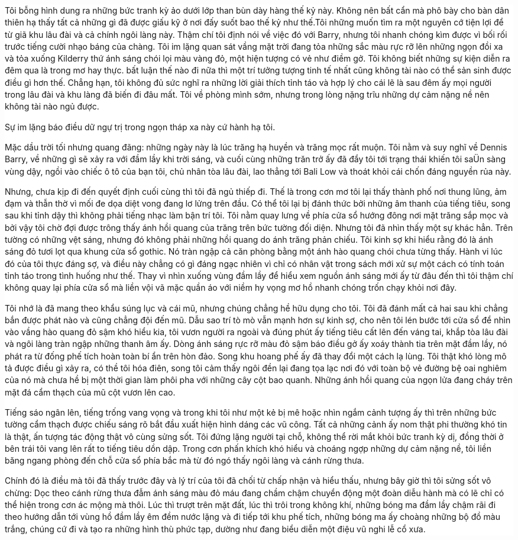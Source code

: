 Tôi bỗng hình dung ra những bức tranh kỳ ảo dưới lớp than bùn dày hàng thế kỷ này. Không nên bất cẩn mà phô bày cho bàn dân thiên hạ thấy tất cả những gì đã được giấu kỹ ở nơi đấy suốt bao thế kỷ như thế.Tôi những muốn tìm ra một nguyên cớ tiện lợi để từ giã khu lâu đài và cả chính ngôi làng này. Thậm chí tôi định nói về việc đó với Barry, nhưng tôi nhanh chóng kìm được vì bối rối trước tiếng cười nhạo báng của chàng. Tôi im lặng quan sát vầng mặt trời đang tỏa những sắc màu rực rỡ lên những ngọn đồi xa và tỏa xuống Kilderry thứ ánh sáng chói lọi màu vàng đỏ, một hiện tượng có vẻ như điềm gở. Tôi không biết những sự kiện diễn ra đêm qua là trong mơ hay thực. bất luận thế nào đi nữa thì một trí tưởng tượng tinh tế nhất cũng không tài nào có thể sản sinh được điều gì hơn thế. Chẳng hạn, tôi không đủ sức nghĩ ra những lời giải thích tỉnh táo và hợp lý cho cái lẽ là sau đêm ấy mọi người trong lâu đài và khu làng đã biến đi đâu mất. Tôi về phòng mình sớm, nhưng trong lòng nặng trĩu những dự cảm nặng nề nên không tài nào ngủ được.

Sự im lặng báo điều dữ ngự trị trong ngọn tháp xa này cứ hành hạ tôi.

Mặc dầu trời tối nhưng quang đãng: những ngày này là lúc trăng hạ huyền và trăng mọc rất muộn. Tôi nằm và suy nghĩ về Dennis Barry, về những gì sẽ xảy ra với đầm lầy khi trời sáng, và cuối cùng những trăn trở ấy đã đẩy tôi tới trạng thái khiến tôi saÜn sàng vùng dậy, ngồi vào chiếc ô tô của bạn tôi, chủ nhân tòa lâu đài, lao thẳng tới Bali Low và thoát khỏi cái chốn đáng nguyền rủa này.

Nhưng, chưa kịp đi đến quyết định cuối cùng thì tôi đã ngủ thiếp đi. Thế là trong cơn mơ tôi lại thấy thành phố nơi thung lũng, ảm đạm và thẫn thờ vì mối đe dọa diệt vong đang lơ lửng trên đầu. Có thể tôi lại bị đánh thức bởi những âm thanh của tiếng tiêu, song sau khi tỉnh dậy thì không phải tiếng nhạc làm bận trí tôi. Tôi nằm quay lưng về phía cửa sổ hướng đông nơi mặt trăng sắp mọc và bởi vậy tôi chờ đợi được trông thấy ánh hồi quang của trăng trên bức tường đối diện. Nhưng tôi đã nhìn thấy một sự khác hẳn. Trên tường có những vệt sáng, nhưng đó không phải những hồi quang do ánh trăng phản chiếu. Tôi kinh sợ khi hiểu rằng đó là ánh sáng đỏ tươi lọt qua khung cửa sổ gothic. Nó tràn ngập cả căn phòng bằng một ánh hào quang chói chưa từng thấy. Hành vi lúc đó của tôi thực đáng sợ, và điều này chẳng có gì đáng ngạc nhiên vì chỉ có nhân vật trong sách mới xử sự một cách có tính toán tỉnh táo trong tình huống như thế. Thay vì nhìn xuống vùng đầm lầy để hiểu xem nguồn ánh sáng mới ấy từ đâu đến thì tôi thậm chí không quay lại phía cửa sổ mà liền vội vã mặc quần áo với niềm hy vọng mơ hồ nhanh chóng trốn chạy khỏi nơi đây.

Tôi nhớ là đã mang theo khẩu súng lục và cái mũ, nhưng chúng chẳng hề hữu dụng cho tôi. Tôi đã đánh mất cả hai sau khi chẳng bắn được phát nào và cũng chẳng đội đến mũ. Dẫu sao trí tò mò vẫn mạnh hơn sự kinh sợ, cho nên tôi lén bước tới cửa sổ để nhìn vào vầng hào quang đỏ sậm khó hiểu kia, tôi vươn người ra ngoài và đúng phút ấy tiếng tiêu cất lên đến váng tai, khắp tòa lâu đài và ngôi làng tràn ngập những thanh âm ấy. Dòng ánh sáng rực rỡ màu đỏ sậm báo điều gở ấy xoáy thành tia trên mặt đầm lầy, nó phát ra từ đống phế tích hoàn toàn bí ẩn trên hòn đảo. Song khu hoang phế ấy đã thay đổi một cách lạ lùng. Tôi thật khó lòng mô tả được điều gì xảy ra, có thề tôi hóa điên, song tôi cảm thấy ngôi đền lại đang tọa lạc nơi đó với toàn bộ vẻ đường bệ oai nghiêm của nó mà chưa hề bị một thời gian làm phôi pha với những cây cột bao quanh. Những ánh hồi quang của ngọn lửa đang cháy trên mặt đá cẩm thạch của mũ cột vươn lên cao.

Tiếng sáo ngân lên, tiếng trống vang vọng và trong khi tôi như một kẻ bị mê hoặc nhìn ngắm cảnh tượng ấy thì trên những bức tường cẩm thạch được chiếu sáng rõ bắt đầu xuất hiện hình dáng các vũ công. Tất cả những cảnh ấy nom thật phi thường khó tin là thật, ấn tượng tác động thật vô cùng sửng sốt. Tôi đứng lặng người tại chỗ, không thể rời mắt khỏi bức tranh kỳ dị, đồng thời ở bên trái tôi vang lên rất to tiếng tiêu dồn dập. Trong cơn phấn khích khó hiểu và choáng ngợp những dự cảm nặng nề, tôi liền băng ngang phòng đến chỗ cửa sổ phía bắc mà từ đó ngó thấy ngôi làng và cánh rừng thưa.

Chính đó là điều mà tôi đã thấy trước đây và lý trí của tôi đã chối từ chấp nhận và hiểu thấu, nhưng bây giờ thì tôi sửng sốt vô chừng: Dọc theo cánh rừng thưa đẫm ánh sáng màu đỏ máu đang chầm chậm chuyển động một đoàn diễu hành mà có lẽ chỉ có thể hiện trong cơn ác mộng mà thôi. Lúc thì trượt trên mặt đất, lúc thì trôi trong không khí, những bóng ma đầm lầy chậm rãi đi theo hướng dẫn tới vùng hồ đầm lầy êm đềm nước lặng và đi tiếp tới khu phế tích, những bóng ma ấy choàng những bộ đồ màu trắng, chúng cứ đi và tạo ra những hình thù phức tạp, dường như đang biểu diễn một điệu vũ nghi lễ cổ xưa.
